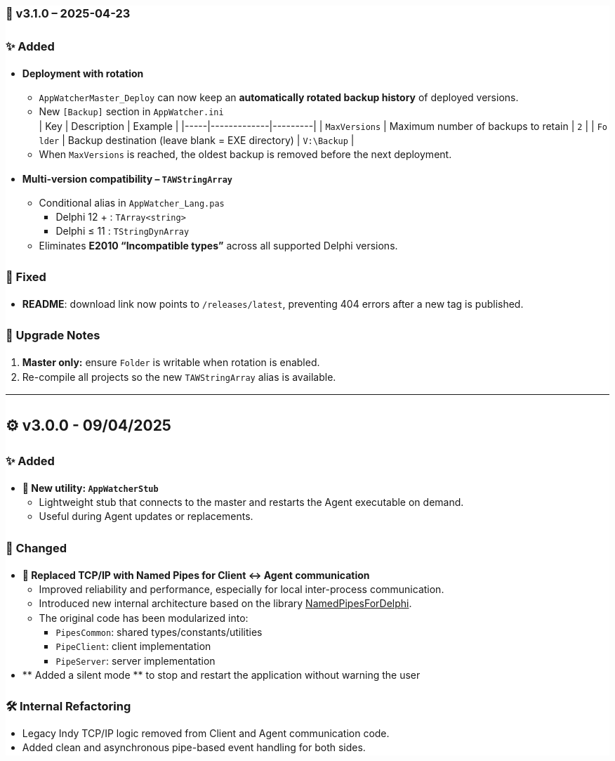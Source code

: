 
### 🚀 v3.1.0 – 2025-04-23

### ✨ Added
- **Deployment with rotation**
  - `AppWatcherMaster_Deploy` can now keep an **automatically rotated backup history** of deployed versions.
  - New `[Backup]` section in `AppWatcher.ini`  
    | Key | Description | Example |
    |-----|-------------|---------|
    | `MaxVersions` | Maximum number of backups to retain | `2` |
    | `Folder` | Backup destination (leave blank = EXE directory) | `V:\Backup` |
  - When `MaxVersions` is reached, the oldest backup is removed before the next deployment.

- **Multi-version compatibility – `TAWStringArray`**
  - Conditional alias in `AppWatcher_Lang.pas`  
    - Delphi 12 + : `TArray<string>`  
    - Delphi ≤ 11 : `TStringDynArray`
  - Eliminates **E2010 “Incompatible types”** across all supported Delphi versions.

### 🐞 Fixed
- **README**: download link now points to `/releases/latest`, preventing 404 errors after a new tag is published.

### 🔄 Upgrade Notes
1. **Master only:** ensure `Folder` is writable when rotation is enabled.
2. Re-compile all projects so the new `TAWStringArray` alias is available.

---

## ⚙️ v3.0.0 - 09/04/2025

### ✨ Added
- **🧩 New utility: `AppWatcherStub`**
  - Lightweight stub that connects to the master and restarts the Agent executable on demand.
  - Useful during Agent updates or replacements.

### 🔄 Changed
- **🔁 Replaced TCP/IP with Named Pipes for Client ↔ Agent communication**
  - Improved reliability and performance, especially for local inter-process communication.
  - Introduced new internal architecture based on the library [NamedPipesForDelphi](https://github.com/superflexible/NamedPipesForDelphi).
  - The original code has been modularized into:
    - `PipesCommon`: shared types/constants/utilities
    - `PipeClient`: client implementation
    - `PipeServer`: server implementation
- ** Added a silent mode ** to stop and restart the application without warning the user

### 🛠 Internal Refactoring
- Legacy Indy TCP/IP logic removed from Client and Agent communication code.
- Added clean and asynchronous pipe-based event handling for both sides.
